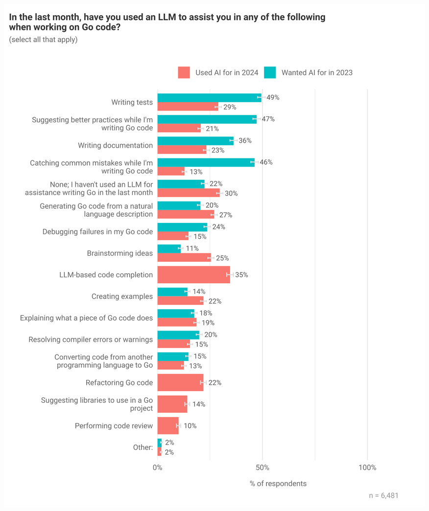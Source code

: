 ![Tasks used AI assistance in 2024 compared to those wanted in 2023](GoDeveloperSurvey2024H2Results_img/ai_assist_tasks_yoy.svg)
